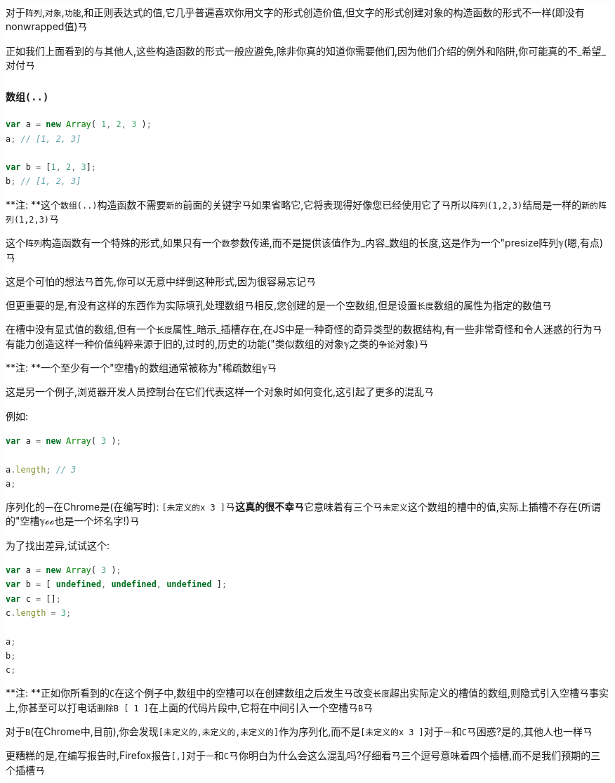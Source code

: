 对于`阵列`,`对象`,`功能`,和正则表达式的值,它几乎普遍喜欢你用文字的形式创造价值,但文字的形式创建对象的构造函数的形式不一样(即没有nonwrapped值)ㄢ

正如我们上面看到的与其他人,这些构造函数的形式一般应避免,除非你真的知道你需要他们,因为他们介绍的例外和陷阱,你可能真的不_希望_对付ㄢ

### `数组(..)`

```js
var a = new Array( 1, 2, 3 );
a; // [1, 2, 3]

var b = [1, 2, 3];
b; // [1, 2, 3]
```

**注: **这个`数组(..)`构造函数不需要`新的`前面的关键字ㄢ如果省略它,它将表现得好像您已经使用它了ㄢ所以`阵列(1,2,3)`结局是一样的`新的阵列(1,2,3)`ㄢ

这个`阵列`构造函数有一个特殊的形式,如果只有一个`数`参数传递,而不是提供该值作为_内容_数组的长度,这是作为一个"presize阵列ℽ(嗯,有点)ㄢ

这是个可怕的想法ㄢ首先,你可以无意中绊倒这种形式,因为很容易忘记ㄢ

但更重要的是,有没有这样的东西作为实际填孔处理数组ㄢ相反,您创建的是一个空数组,但是设置`长度`数组的属性为指定的数值ㄢ

在槽中没有显式值的数组,但有一个`长度`属性_暗示_插槽存在,在JS中是一种奇怪的奇异类型的数据结构,有一些非常奇怪和令人迷惑的行为ㄢ有能力创造这样一种价值纯粹来源于旧的,过时的,历史的功能("类似数组的对象ℽ之类的`争论`对象)ㄢ

**注: **一个至少有一个"空槽ℽ的数组通常被称为"稀疏数组ℽㄢ

这是另一个例子,浏览器开发人员控制台在它们代表这样一个对象时如何变化,这引起了更多的混乱ㄢ

例如:

```js
var a = new Array( 3 );

a.length; // 3
a;
```

序列化的`一`在Chrome是(在编写时): `[未定义的x 3 ]`ㄢ**这真的很不幸ㄢ**它意味着有三个ㄢ`未定义`这个数组的槽中的值,实际上插槽不存在(所谓的"空槽ℽℴℴ也是一个坏名字!)ㄢ

为了找出差异,试试这个: 

```js
var a = new Array( 3 );
var b = [ undefined, undefined, undefined ];
var c = [];
c.length = 3;

a;
b;
c;
```

**注: **正如你所看到的`C`在这个例子中,数组中的空槽可以在创建数组之后发生ㄢ改变`长度`超出实际定义的槽值的数组,则隐式引入空槽ㄢ事实上,你甚至可以打电话`删除B [ 1 ]`在上面的代码片段中,它将在中间引入一个空槽ㄢ`B`ㄢ

对于`B`(在Chrome中,目前),你会发现`[未定义的,未定义的,未定义的]`作为序列化,而不是`[未定义的x 3 ]`对于`一`和`C`ㄢ困惑?是的,其他人也一样ㄢ

更糟糕的是,在编写报告时,Firefox报告`[,]`对于`一`和`C`ㄢ你明白为什么会这么混乱吗?仔细看ㄢ三个逗号意味着四个插槽,而不是我们预期的三个插槽ㄢ
